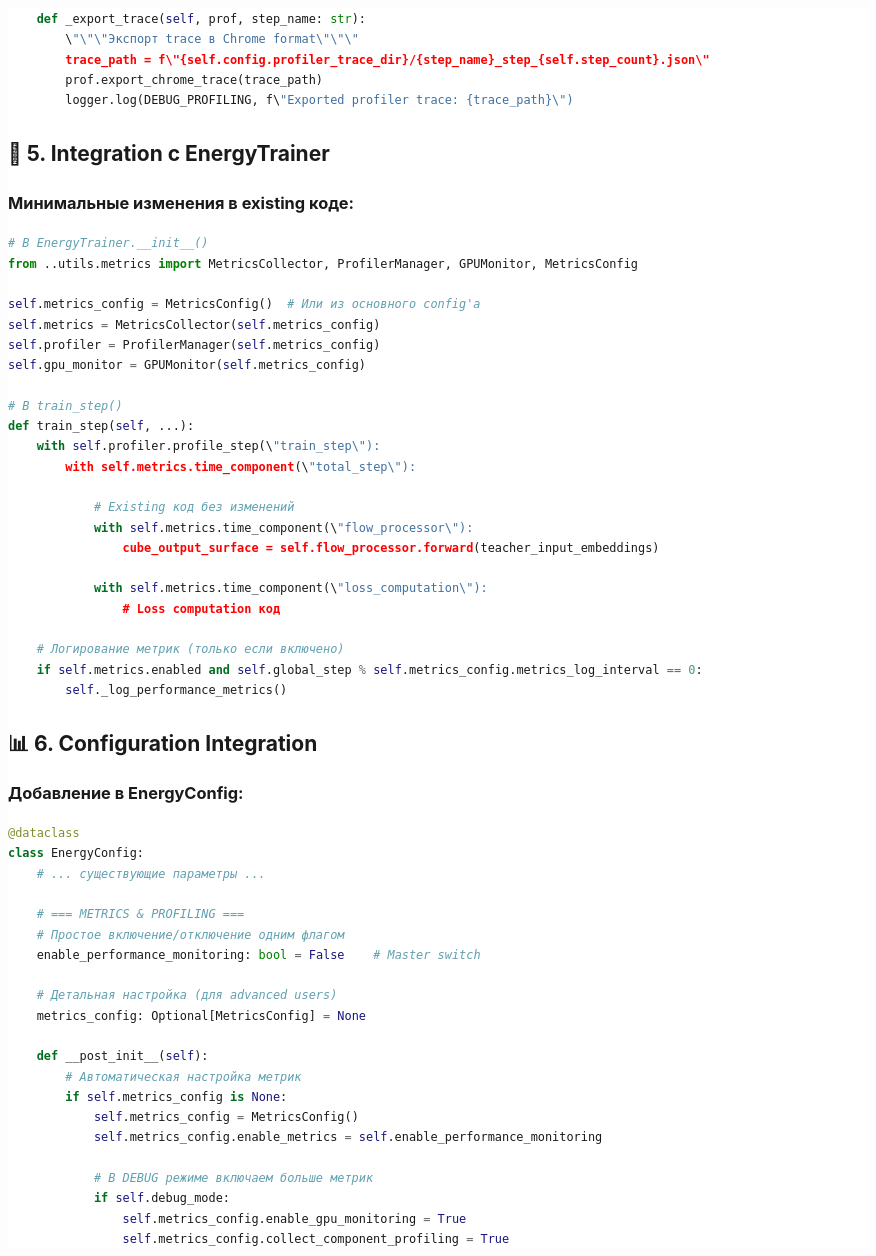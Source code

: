 ```python
    def _export_trace(self, prof, step_name: str):
        \"\"\"Экспорт trace в Chrome format\"\"\"
        trace_path = f\"{self.config.profiler_trace_dir}/{step_name}_step_{self.step_count}.json\"
        prof.export_chrome_trace(trace_path)
        logger.log(DEBUG_PROFILING, f\"Exported profiler trace: {trace_path}\")
```

## 🔗 **5. Integration с EnergyTrainer**

### Минимальные изменения в existing коде:

```python
# В EnergyTrainer.__init__()
from ..utils.metrics import MetricsCollector, ProfilerManager, GPUMonitor, MetricsConfig

self.metrics_config = MetricsConfig()  # Или из основного config'а
self.metrics = MetricsCollector(self.metrics_config)
self.profiler = ProfilerManager(self.metrics_config) 
self.gpu_monitor = GPUMonitor(self.metrics_config)

# В train_step()
def train_step(self, ...):
    with self.profiler.profile_step(\"train_step\"):
        with self.metrics.time_component(\"total_step\"):
            
            # Existing код без изменений
            with self.metrics.time_component(\"flow_processor\"):
                cube_output_surface = self.flow_processor.forward(teacher_input_embeddings)
            
            with self.metrics.time_component(\"loss_computation\"):
                # Loss computation код
                
    # Логирование метрик (только если включено)
    if self.metrics.enabled and self.global_step % self.metrics_config.metrics_log_interval == 0:
        self._log_performance_metrics()
```

## 📊 **6. Configuration Integration**

### Добавление в EnergyConfig:

```python
@dataclass
class EnergyConfig:
    # ... существующие параметры ...
    
    # === METRICS & PROFILING ===
    # Простое включение/отключение одним флагом
    enable_performance_monitoring: bool = False    # Master switch
    
    # Детальная настройка (для advanced users)
    metrics_config: Optional[MetricsConfig] = None
    
    def __post_init__(self):
        # Автоматическая настройка метрик
        if self.metrics_config is None:
            self.metrics_config = MetricsConfig()
            self.metrics_config.enable_metrics = self.enable_performance_monitoring
            
            # В DEBUG режиме включаем больше метрик
            if self.debug_mode:
                self.metrics_config.enable_gpu_monitoring = True
                self.metrics_config.collect_component_profiling = True
```